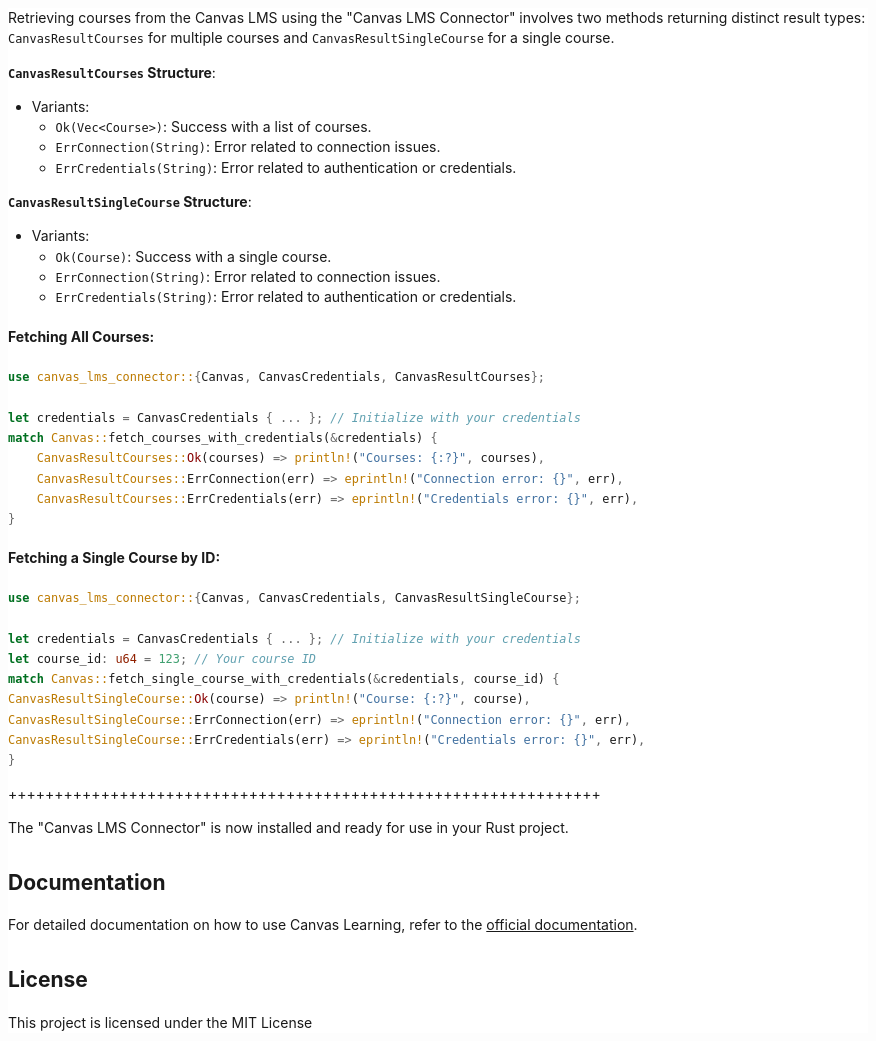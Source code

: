 Retrieving courses from the Canvas LMS using the "Canvas LMS Connector" involves two methods returning distinct result types: `CanvasResultCourses` for multiple courses and `CanvasResultSingleCourse` for a single course.

**`CanvasResultCourses` Structure**:
- Variants:
    - `Ok(Vec<Course>)`: Success with a list of courses.
    - `ErrConnection(String)`: Error related to connection issues.
    - `ErrCredentials(String)`: Error related to authentication or credentials.

**`CanvasResultSingleCourse` Structure**:
- Variants:
    - `Ok(Course)`: Success with a single course.
    - `ErrConnection(String)`: Error related to connection issues.
    - `ErrCredentials(String)`: Error related to authentication or credentials.

#### Fetching All Courses:
```rust
use canvas_lms_connector::{Canvas, CanvasCredentials, CanvasResultCourses};

let credentials = CanvasCredentials { ... }; // Initialize with your credentials
match Canvas::fetch_courses_with_credentials(&credentials) {
    CanvasResultCourses::Ok(courses) => println!("Courses: {:?}", courses),
    CanvasResultCourses::ErrConnection(err) => eprintln!("Connection error: {}", err),
    CanvasResultCourses::ErrCredentials(err) => eprintln!("Credentials error: {}", err),
}
```
#### Fetching a Single Course by ID:
```rust
use canvas_lms_connector::{Canvas, CanvasCredentials, CanvasResultSingleCourse};

let credentials = CanvasCredentials { ... }; // Initialize with your credentials
let course_id: u64 = 123; // Your course ID
match Canvas::fetch_single_course_with_credentials(&credentials, course_id) {
CanvasResultSingleCourse::Ok(course) => println!("Course: {:?}", course),
CanvasResultSingleCourse::ErrConnection(err) => eprintln!("Connection error: {}", err),
CanvasResultSingleCourse::ErrCredentials(err) => eprintln!("Credentials error: {}", err),
}
```



++++++++++++++++++++++++++++++++++++++++++++++++++++++++++++++++

The "Canvas LMS Connector" is now installed and ready for use in your Rust project.

## Documentation

For detailed documentation on how to use Canvas Learning, refer to the [official documentation](https://crates.io/crates/canvas_lms_connector).


## License

This project is licensed under the MIT License
